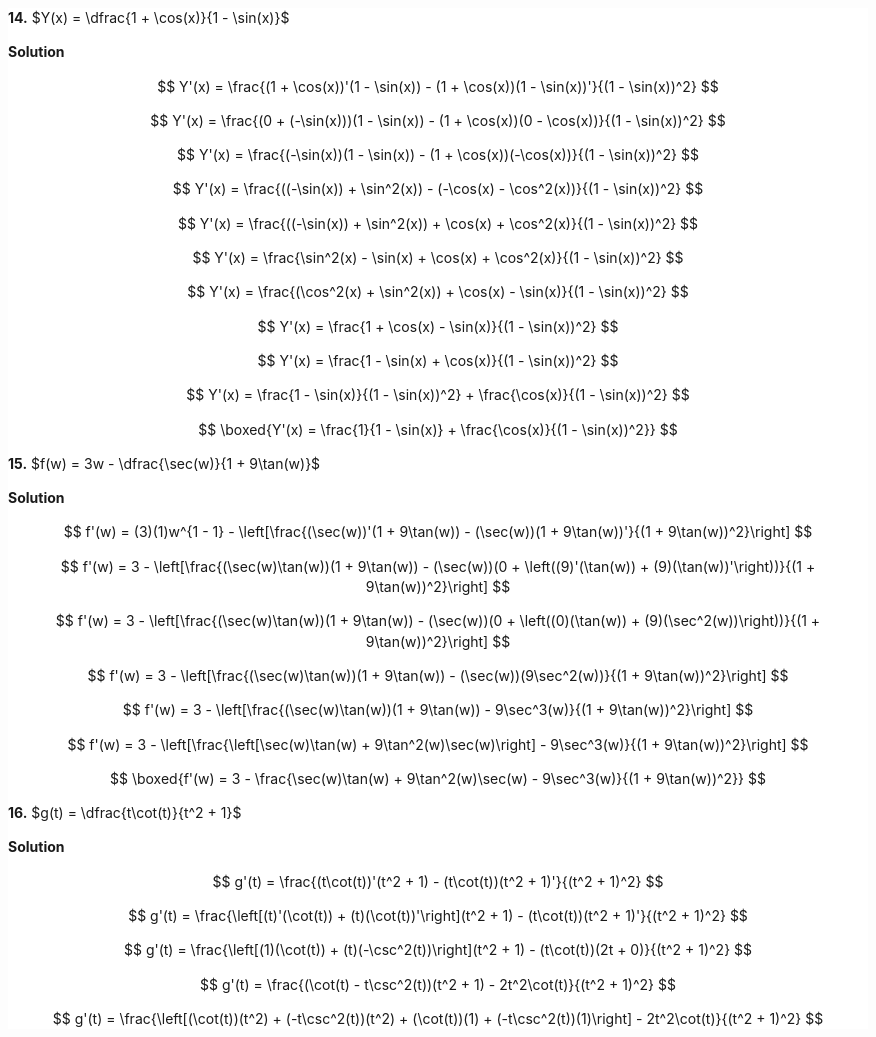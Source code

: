 **14.** $Y(x) = \dfrac{1 + \cos(x)}{1 - \sin(x)}$

**Solution**

$$ Y'(x) = \frac{(1 + \cos(x))'(1 - \sin(x)) - (1 + \cos(x))(1 - \sin(x))'}{(1 - \sin(x))^2} $$

$$ Y'(x) = \frac{(0 + (-\sin(x)))(1 - \sin(x)) - (1 + \cos(x))(0 - \cos(x))}{(1 - \sin(x))^2} $$

$$ Y'(x) = \frac{(-\sin(x))(1 - \sin(x)) - (1 + \cos(x))(-\cos(x))}{(1 - \sin(x))^2} $$

$$ Y'(x) = \frac{((-\sin(x)) + \sin^2(x)) - (-\cos(x) - \cos^2(x))}{(1 - \sin(x))^2} $$

$$ Y'(x) = \frac{((-\sin(x)) + \sin^2(x)) + \cos(x) + \cos^2(x)}{(1 - \sin(x))^2} $$

$$ Y'(x) = \frac{\sin^2(x) - \sin(x) + \cos(x) + \cos^2(x)}{(1 - \sin(x))^2} $$

$$ Y'(x) = \frac{(\cos^2(x) + \sin^2(x)) + \cos(x) - \sin(x)}{(1 - \sin(x))^2} $$

$$ Y'(x) = \frac{1 + \cos(x) - \sin(x)}{(1 - \sin(x))^2} $$

$$ Y'(x) = \frac{1 - \sin(x) + \cos(x)}{(1 - \sin(x))^2} $$

$$ Y'(x) = \frac{1 - \sin(x)}{(1 - \sin(x))^2} + \frac{\cos(x)}{(1 - \sin(x))^2} $$

$$ \boxed{Y'(x) = \frac{1}{1 - \sin(x)} + \frac{\cos(x)}{(1 - \sin(x))^2}} $$

**15.** $f(w) = 3w - \dfrac{\sec(w)}{1 + 9\tan(w)}$

**Solution**

$$ f'(w) = (3)(1)w^{1 - 1} - \left[\frac{(\sec(w))'(1 + 9\tan(w)) - (\sec(w))(1 + 9\tan(w))'}{(1 + 9\tan(w))^2}\right] $$

$$ f'(w) = 3 - \left[\frac{(\sec(w)\tan(w))(1 + 9\tan(w)) - (\sec(w))(0 + \left((9)'(\tan(w)) + (9)(\tan(w))'\right))}{(1 + 9\tan(w))^2}\right] $$

$$ f'(w) = 3 - \left[\frac{(\sec(w)\tan(w))(1 + 9\tan(w)) - (\sec(w))(0 + \left((0)(\tan(w)) + (9)(\sec^2(w))\right))}{(1 + 9\tan(w))^2}\right] $$

$$ f'(w) = 3 - \left[\frac{(\sec(w)\tan(w))(1 + 9\tan(w)) - (\sec(w))(9\sec^2(w))}{(1 + 9\tan(w))^2}\right] $$

$$ f'(w) = 3 - \left[\frac{(\sec(w)\tan(w))(1 + 9\tan(w)) - 9\sec^3(w)}{(1 + 9\tan(w))^2}\right] $$

$$ f'(w) = 3 - \left[\frac{\left[\sec(w)\tan(w) + 9\tan^2(w)\sec(w)\right] - 9\sec^3(w)}{(1 + 9\tan(w))^2}\right] $$

$$ \boxed{f'(w) = 3 - \frac{\sec(w)\tan(w) + 9\tan^2(w)\sec(w) - 9\sec^3(w)}{(1 + 9\tan(w))^2}} $$

**16.** $g(t) = \dfrac{t\cot(t)}{t^2 + 1}$

**Solution**

$$ g'(t) = \frac{(t\cot(t))'(t^2 + 1) - (t\cot(t))(t^2 + 1)'}{(t^2 + 1)^2} $$

$$ g'(t) = \frac{\left[(t)'(\cot(t)) + (t)(\cot(t))'\right](t^2 + 1) - (t\cot(t))(t^2 + 1)'}{(t^2 + 1)^2} $$

$$ g'(t) = \frac{\left[(1)(\cot(t)) + (t)(-\csc^2(t))\right](t^2 + 1) - (t\cot(t))(2t + 0)}{(t^2 + 1)^2} $$

$$ g'(t) = \frac{(\cot(t) - t\csc^2(t))(t^2 + 1) - 2t^2\cot(t)}{(t^2 + 1)^2} $$

$$ g'(t) = \frac{\left[(\cot(t))(t^2) + (-t\csc^2(t))(t^2) + (\cot(t))(1) + (-t\csc^2(t))(1)\right] - 2t^2\cot(t)}{(t^2 + 1)^2} $$
